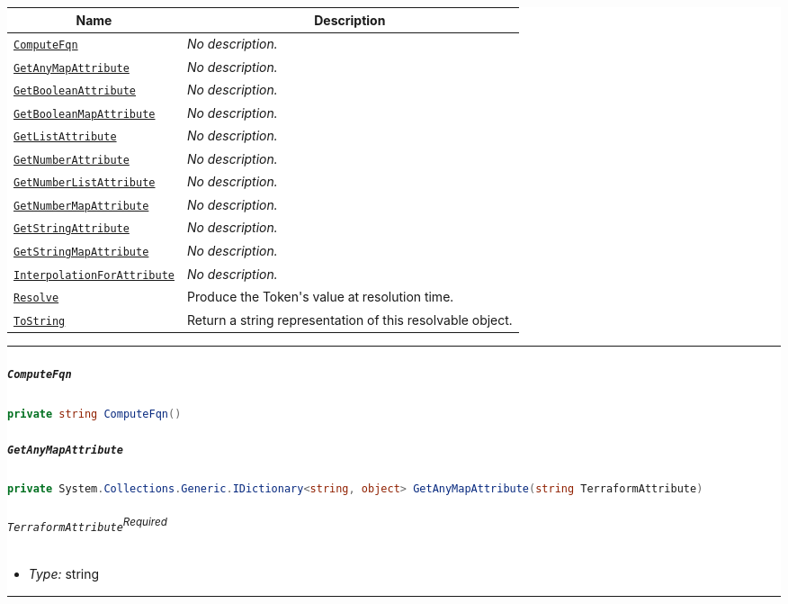 | **Name** | **Description** |
| --- | --- |
| <code><a href="#@cdktf/provider-cloudflare.dataCloudflareZeroTrustGatewaySettings.DataCloudflareZeroTrustGatewaySettingsSettingsActivityLogOutputReference.computeFqn">ComputeFqn</a></code> | *No description.* |
| <code><a href="#@cdktf/provider-cloudflare.dataCloudflareZeroTrustGatewaySettings.DataCloudflareZeroTrustGatewaySettingsSettingsActivityLogOutputReference.getAnyMapAttribute">GetAnyMapAttribute</a></code> | *No description.* |
| <code><a href="#@cdktf/provider-cloudflare.dataCloudflareZeroTrustGatewaySettings.DataCloudflareZeroTrustGatewaySettingsSettingsActivityLogOutputReference.getBooleanAttribute">GetBooleanAttribute</a></code> | *No description.* |
| <code><a href="#@cdktf/provider-cloudflare.dataCloudflareZeroTrustGatewaySettings.DataCloudflareZeroTrustGatewaySettingsSettingsActivityLogOutputReference.getBooleanMapAttribute">GetBooleanMapAttribute</a></code> | *No description.* |
| <code><a href="#@cdktf/provider-cloudflare.dataCloudflareZeroTrustGatewaySettings.DataCloudflareZeroTrustGatewaySettingsSettingsActivityLogOutputReference.getListAttribute">GetListAttribute</a></code> | *No description.* |
| <code><a href="#@cdktf/provider-cloudflare.dataCloudflareZeroTrustGatewaySettings.DataCloudflareZeroTrustGatewaySettingsSettingsActivityLogOutputReference.getNumberAttribute">GetNumberAttribute</a></code> | *No description.* |
| <code><a href="#@cdktf/provider-cloudflare.dataCloudflareZeroTrustGatewaySettings.DataCloudflareZeroTrustGatewaySettingsSettingsActivityLogOutputReference.getNumberListAttribute">GetNumberListAttribute</a></code> | *No description.* |
| <code><a href="#@cdktf/provider-cloudflare.dataCloudflareZeroTrustGatewaySettings.DataCloudflareZeroTrustGatewaySettingsSettingsActivityLogOutputReference.getNumberMapAttribute">GetNumberMapAttribute</a></code> | *No description.* |
| <code><a href="#@cdktf/provider-cloudflare.dataCloudflareZeroTrustGatewaySettings.DataCloudflareZeroTrustGatewaySettingsSettingsActivityLogOutputReference.getStringAttribute">GetStringAttribute</a></code> | *No description.* |
| <code><a href="#@cdktf/provider-cloudflare.dataCloudflareZeroTrustGatewaySettings.DataCloudflareZeroTrustGatewaySettingsSettingsActivityLogOutputReference.getStringMapAttribute">GetStringMapAttribute</a></code> | *No description.* |
| <code><a href="#@cdktf/provider-cloudflare.dataCloudflareZeroTrustGatewaySettings.DataCloudflareZeroTrustGatewaySettingsSettingsActivityLogOutputReference.interpolationForAttribute">InterpolationForAttribute</a></code> | *No description.* |
| <code><a href="#@cdktf/provider-cloudflare.dataCloudflareZeroTrustGatewaySettings.DataCloudflareZeroTrustGatewaySettingsSettingsActivityLogOutputReference.resolve">Resolve</a></code> | Produce the Token's value at resolution time. |
| <code><a href="#@cdktf/provider-cloudflare.dataCloudflareZeroTrustGatewaySettings.DataCloudflareZeroTrustGatewaySettingsSettingsActivityLogOutputReference.toString">ToString</a></code> | Return a string representation of this resolvable object. |

---

##### `ComputeFqn` <a name="ComputeFqn" id="@cdktf/provider-cloudflare.dataCloudflareZeroTrustGatewaySettings.DataCloudflareZeroTrustGatewaySettingsSettingsActivityLogOutputReference.computeFqn"></a>

```csharp
private string ComputeFqn()
```

##### `GetAnyMapAttribute` <a name="GetAnyMapAttribute" id="@cdktf/provider-cloudflare.dataCloudflareZeroTrustGatewaySettings.DataCloudflareZeroTrustGatewaySettingsSettingsActivityLogOutputReference.getAnyMapAttribute"></a>

```csharp
private System.Collections.Generic.IDictionary<string, object> GetAnyMapAttribute(string TerraformAttribute)
```

###### `TerraformAttribute`<sup>Required</sup> <a name="TerraformAttribute" id="@cdktf/provider-cloudflare.dataCloudflareZeroTrustGatewaySettings.DataCloudflareZeroTrustGatewaySettingsSettingsActivityLogOutputReference.getAnyMapAttribute.parameter.terraformAttribute"></a>

- *Type:* string

---